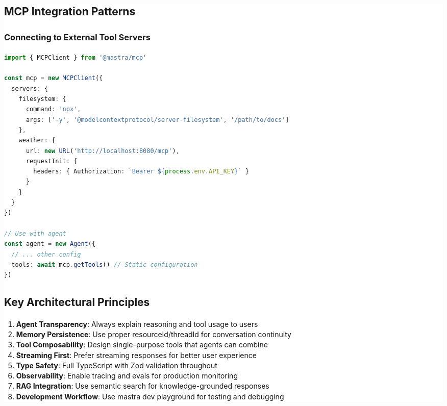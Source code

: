 ## MCP Integration Patterns

### Connecting to External Tool Servers
```typescript
import { MCPClient } from '@mastra/mcp'

const mcp = new MCPClient({
  servers: {
    filesystem: {
      command: 'npx',
      args: ['-y', '@modelcontextprotocol/server-filesystem', '/path/to/docs']
    },
    weather: {
      url: new URL('http://localhost:8080/mcp'),
      requestInit: {
        headers: { Authorization: `Bearer ${process.env.API_KEY}` }
      }
    }
  }
})

// Use with agent
const agent = new Agent({
  // ... other config
  tools: await mcp.getTools() // Static configuration
})
```

## Key Architectural Principles

1. **Agent Transparency**: Always explain reasoning and tool usage to users
2. **Memory Persistence**: Use proper resourceId/threadId for conversation continuity
3. **Tool Composability**: Design single-purpose tools that agents can combine
4. **Streaming First**: Prefer streaming responses for better user experience
5. **Type Safety**: Full TypeScript with Zod validation throughout
6. **Observability**: Enable tracing and evals for production monitoring
7. **RAG Integration**: Use semantic search for knowledge-grounded responses
8. **Development Workflow**: Use mastra dev playground for testing and debugging